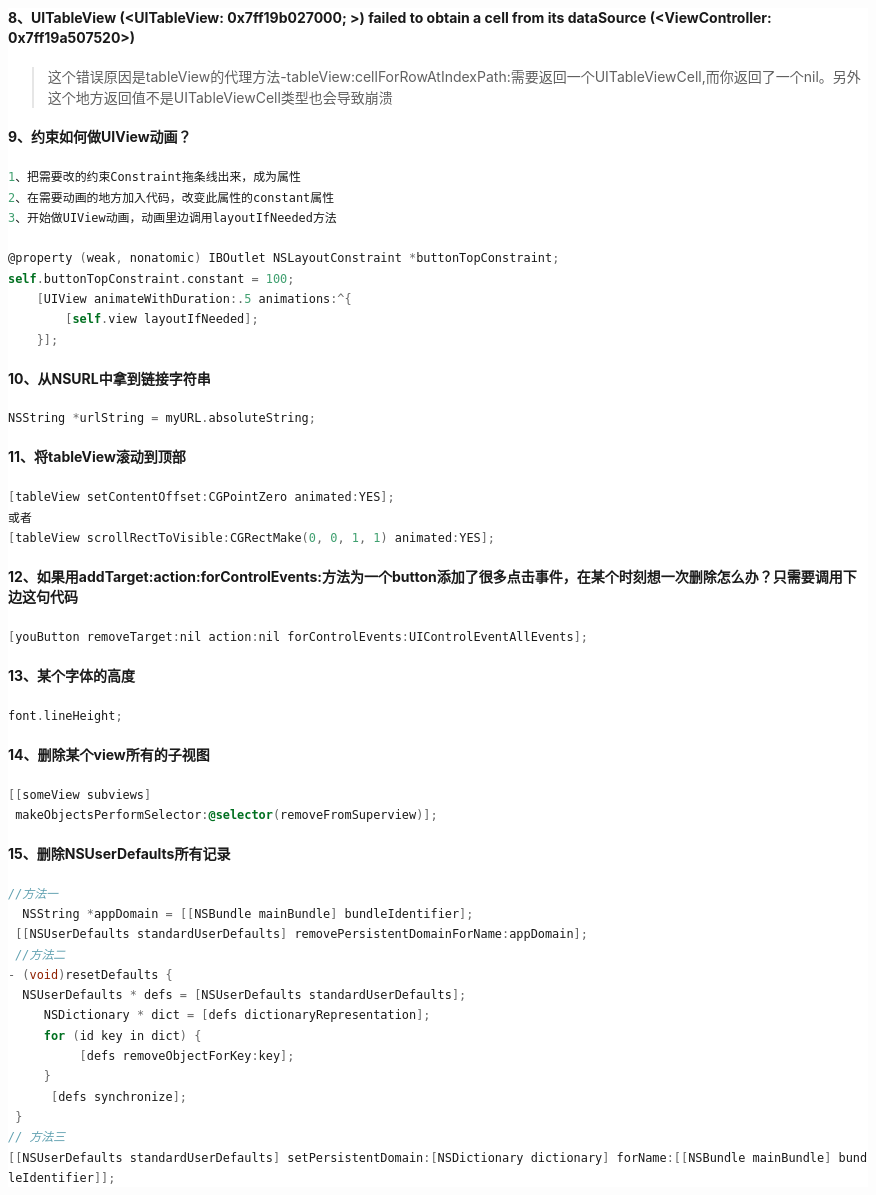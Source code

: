 #### 8、UITableView (<UITableView: 0x7ff19b027000; >) failed to obtain a cell from its dataSource (<ViewController: 0x7ff19a507520>)

>这个错误原因是tableView的代理方法-tableView:cellForRowAtIndexPath:需要返回一个UITableViewCell,而你返回了一个nil。另外这个地方返回值不是UITableViewCell类型也会导致崩溃

#### 9、约束如何做UIView动画？
```objectivec
1、把需要改的约束Constraint拖条线出来，成为属性
2、在需要动画的地方加入代码，改变此属性的constant属性
3、开始做UIView动画，动画里边调用layoutIfNeeded方法

@property (weak, nonatomic) IBOutlet NSLayoutConstraint *buttonTopConstraint;
self.buttonTopConstraint.constant = 100;
    [UIView animateWithDuration:.5 animations:^{
        [self.view layoutIfNeeded];
    }];
```

#### 10、从NSURL中拿到链接字符串
```objectivec
NSString *urlString = myURL.absoluteString;
```

#### 11、将tableView滚动到顶部
```objectivec
[tableView setContentOffset:CGPointZero animated:YES];
或者
[tableView scrollRectToVisible:CGRectMake(0, 0, 1, 1) animated:YES];
```

#### 12、如果用addTarget:action:forControlEvents:方法为一个button添加了很多点击事件，在某个时刻想一次删除怎么办？只需要调用下边这句代码
```objectivec
[youButton removeTarget:nil action:nil forControlEvents:UIControlEventAllEvents];
```
#### 13、某个字体的高度
```objectivec
font.lineHeight;
```

#### 14、删除某个view所有的子视图
```objectivec
[[someView subviews]
 makeObjectsPerformSelector:@selector(removeFromSuperview)];
```

#### 15、删除NSUserDefaults所有记录
```objectivec
//方法一
  NSString *appDomain = [[NSBundle mainBundle] bundleIdentifier];
 [[NSUserDefaults standardUserDefaults] removePersistentDomainForName:appDomain];   
 //方法二  
- (void)resetDefaults {   
  NSUserDefaults * defs = [NSUserDefaults standardUserDefaults];
     NSDictionary * dict = [defs dictionaryRepresentation];
     for (id key in dict) {
          [defs removeObjectForKey:key];
     }
      [defs synchronize];
 }
// 方法三
[[NSUserDefaults standardUserDefaults] setPersistentDomain:[NSDictionary dictionary] forName:[[NSBundle mainBundle] bundleIdentifier]];
```
